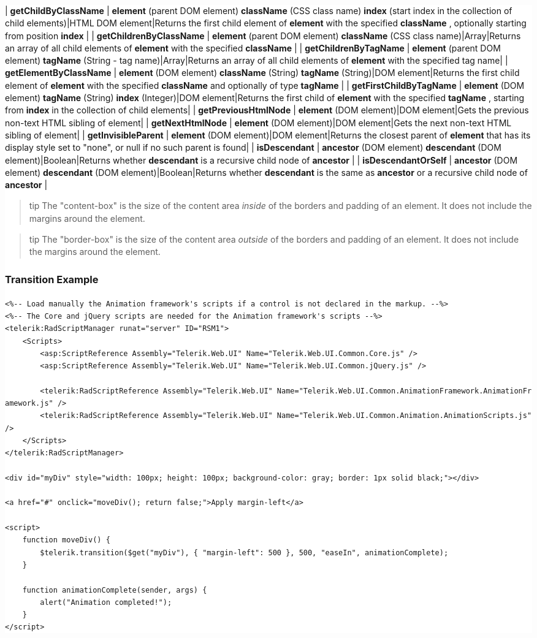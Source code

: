 | **getChildByClassName** | **element** (parent DOM element) **className** (CSS class name) **index** (start index in the collection of child elements)|HTML DOM element|Returns the first child element of **element** with the specified **className** , optionally starting from position **index** |
| **getChildrenByClassName** | **element** (parent DOM element) **className** (CSS class name)|Array|Returns an array of all child elements of **element** with the specified **className** |
| **getChildrenByTagName** | **element** (parent DOM element) **tagName** (String - tag name)|Array|Returns an array of all child elements of **element** with the specified tag name|
| **getElementByClassName** | **element** (DOM element) **className** (String) **tagName** (String)|DOM element|Returns the first child element of **element** with the specified **className** and optionally of type **tagName** |
| **getFirstChildByTagName** | **element** (DOM element) **tagName** (String) **index** (Integer)|DOM element|Returns the first child of **element** with the specified **tagName** , starting from **index** in the collection of child elements|
| **getPreviousHtmlNode** | **element** (DOM element)|DOM element|Gets the previous non-text HTML sibling of element|
| **getNextHtmlNode** | **element** (DOM element)|DOM element|Gets the next non-text HTML sibling of element|
| **getInvisibleParent** | **element** (DOM element)|DOM element|Returns the closest parent of **element** that has its display style set to "none", or null if no such parent is found|
| **isDescendant** | **ancestor** (DOM element) **descendant** (DOM element)|Boolean|Returns whether **descendant** is a recursive child node of **ancestor** |
| **isDescendantOrSelf** | **ancestor** (DOM element) **descendant** (DOM element)|Boolean|Returns whether **descendant** is the same as **ancestor** or a recursive child node of **ancestor** |

>tip 
> The "content-box" is the size of the content area *inside* of the borders and padding of an element. It does not include the margins around the element. 


>tip 
> The "border-box" is the size of the content area *outside* of the borders and padding of an element. It does not include the margins around the element. 


### Transition Example

````ASP.NET
<%-- Load manually the Animation framework's scripts if a control is not declared in the markup. --%>
<%-- The Core and jQuery scripts are needed for the Animation framework's scripts --%>
<telerik:RadScriptManager runat="server" ID="RSM1">
    <Scripts>
        <asp:ScriptReference Assembly="Telerik.Web.UI" Name="Telerik.Web.UI.Common.Core.js" />
        <asp:ScriptReference Assembly="Telerik.Web.UI" Name="Telerik.Web.UI.Common.jQuery.js" />

        <telerik:RadScriptReference Assembly="Telerik.Web.UI" Name="Telerik.Web.UI.Common.AnimationFramework.AnimationFramework.js" />
        <telerik:RadScriptReference Assembly="Telerik.Web.UI" Name="Telerik.Web.UI.Common.Animation.AnimationScripts.js" />
    </Scripts>
</telerik:RadScriptManager>

<div id="myDiv" style="width: 100px; height: 100px; background-color: gray; border: 1px solid black;"></div>

<a href="#" onclick="moveDiv(); return false;">Apply margin-left</a>

<script>
    function moveDiv() {
        $telerik.transition($get("myDiv"), { "margin-left": 500 }, 500, "easeIn", animationComplete);
    }

    function animationComplete(sender, args) {
        alert("Animation completed!");
    }
</script>
````
